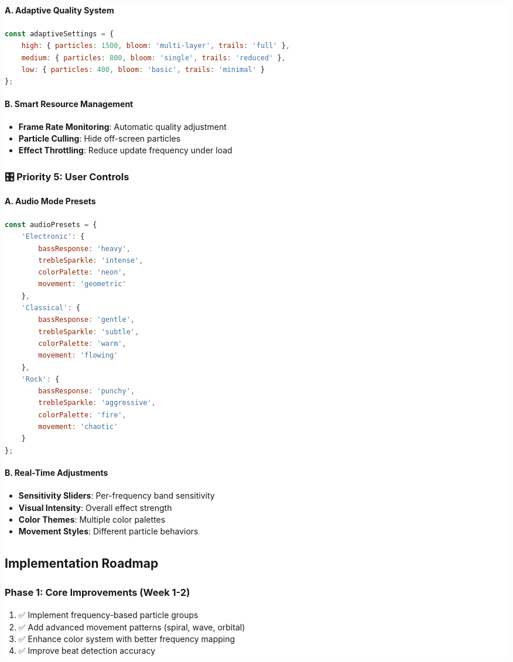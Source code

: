 #### A. Adaptive Quality System
```javascript
const adaptiveSettings = {
    high: { particles: 1500, bloom: 'multi-layer', trails: 'full' },
    medium: { particles: 800, bloom: 'single', trails: 'reduced' },
    low: { particles: 400, bloom: 'basic', trails: 'minimal' }
};
```

#### B. Smart Resource Management
- **Frame Rate Monitoring**: Automatic quality adjustment
- **Particle Culling**: Hide off-screen particles
- **Effect Throttling**: Reduce update frequency under load

### 🎛️ **Priority 5: User Controls**

#### A. Audio Mode Presets
```javascript
const audioPresets = {
    'Electronic': {
        bassResponse: 'heavy',
        trebleSparkle: 'intense',
        colorPalette: 'neon',
        movement: 'geometric'
    },
    'Classical': {
        bassResponse: 'gentle',
        trebleSparkle: 'subtle',
        colorPalette: 'warm',
        movement: 'flowing'
    },
    'Rock': {
        bassResponse: 'punchy',
        trebleSparkle: 'aggressive',
        colorPalette: 'fire',
        movement: 'chaotic'
    }
};
```

#### B. Real-Time Adjustments
- **Sensitivity Sliders**: Per-frequency band sensitivity
- **Visual Intensity**: Overall effect strength
- **Color Themes**: Multiple color palettes
- **Movement Styles**: Different particle behaviors

## Implementation Roadmap

### Phase 1: Core Improvements (Week 1-2)
1. ✅ Implement frequency-based particle groups
2. ✅ Add advanced movement patterns (spiral, wave, orbital)
3. ✅ Enhance color system with better frequency mapping
4. ✅ Improve beat detection accuracy
